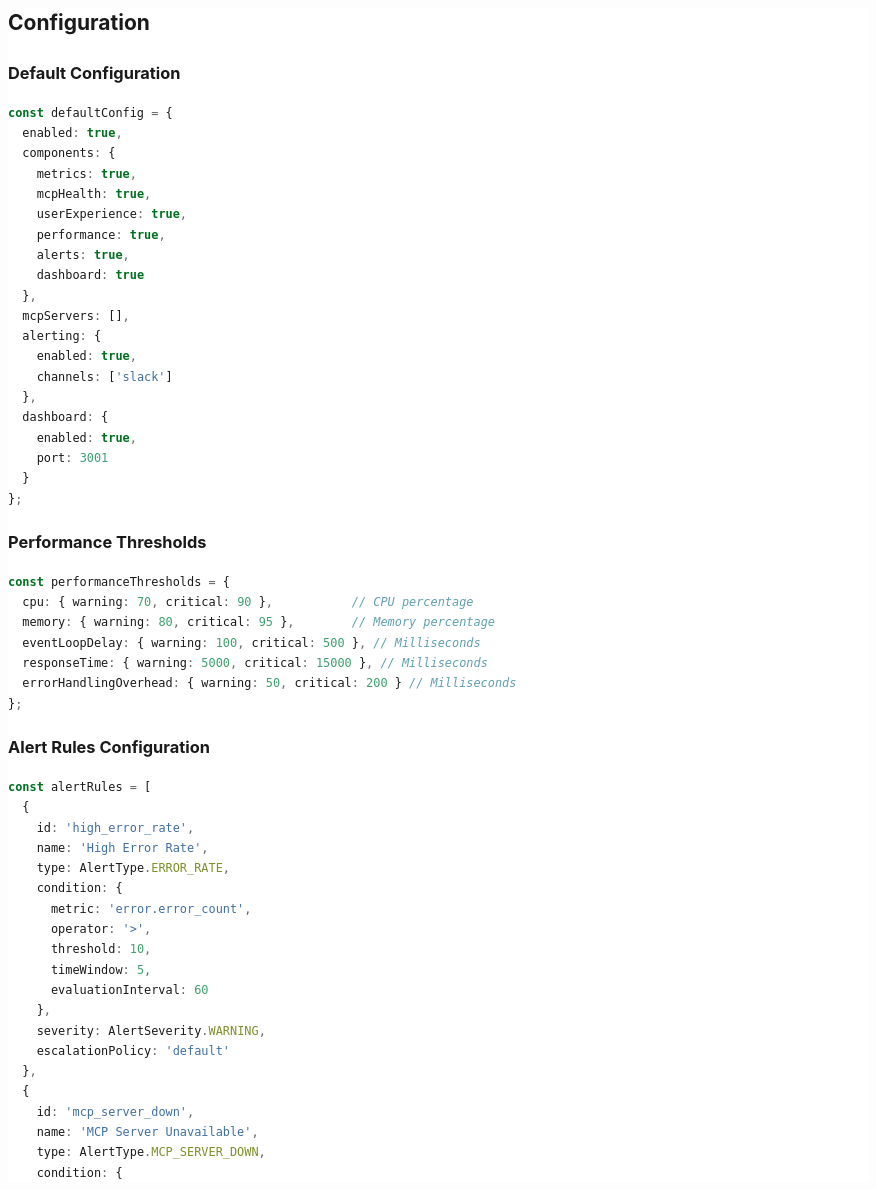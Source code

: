 ```typescript
```

## Configuration

### Default Configuration

```typescript
const defaultConfig = {
  enabled: true,
  components: {
    metrics: true,
    mcpHealth: true,
    userExperience: true,
    performance: true,
    alerts: true,
    dashboard: true
  },
  mcpServers: [],
  alerting: {
    enabled: true,
    channels: ['slack']
  },
  dashboard: {
    enabled: true,
    port: 3001
  }
};
```

### Performance Thresholds

```typescript
const performanceThresholds = {
  cpu: { warning: 70, critical: 90 },           // CPU percentage
  memory: { warning: 80, critical: 95 },        // Memory percentage
  eventLoopDelay: { warning: 100, critical: 500 }, // Milliseconds
  responseTime: { warning: 5000, critical: 15000 }, // Milliseconds
  errorHandlingOverhead: { warning: 50, critical: 200 } // Milliseconds
};
```

### Alert Rules Configuration

```typescript
const alertRules = [
  {
    id: 'high_error_rate',
    name: 'High Error Rate',
    type: AlertType.ERROR_RATE,
    condition: {
      metric: 'error.error_count',
      operator: '>',
      threshold: 10,
      timeWindow: 5,
      evaluationInterval: 60
    },
    severity: AlertSeverity.WARNING,
    escalationPolicy: 'default'
  },
  {
    id: 'mcp_server_down',
    name: 'MCP Server Unavailable',
    type: AlertType.MCP_SERVER_DOWN,
    condition: {
```